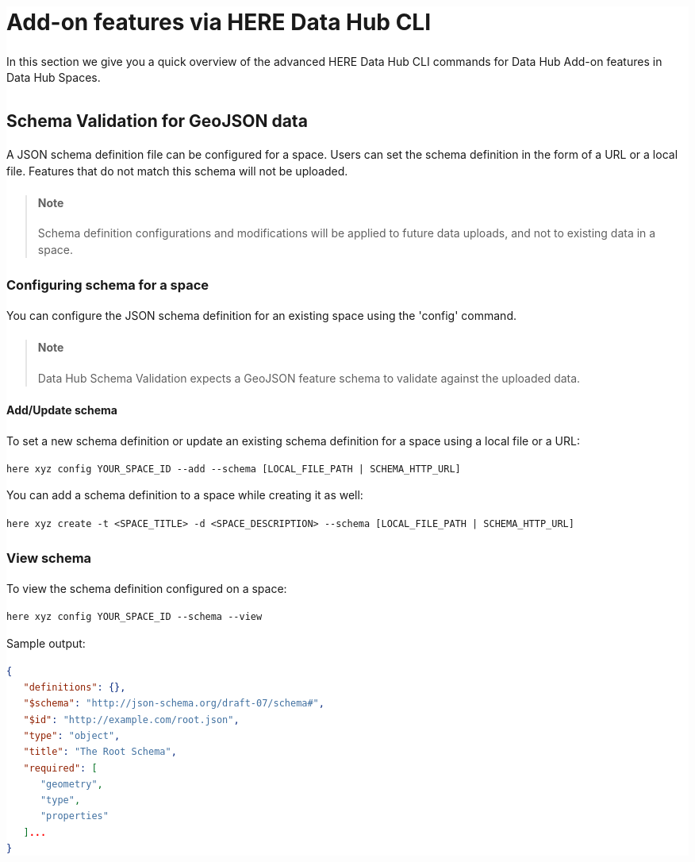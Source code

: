 # Add-on features via HERE Data Hub CLI

In this section we give you a quick overview of the advanced HERE Data Hub CLI commands for Data Hub Add-on features in Data Hub Spaces.

## Schema Validation for GeoJSON data

A JSON schema definition file can be configured for a space. Users can set the schema definition in the form of a URL or a local file. Features that do not match this schema will not be uploaded.

> #### Note
>
> Schema definition configurations and modifications will be applied to future data uploads, and
> not to existing data in a space.

### Configuring schema for a space

You can configure the JSON schema definition for an existing space using the 'config' command.

> #### Note
>
> Data Hub Schema Validation expects a GeoJSON feature schema to validate against the uploaded data.

#### Add/Update schema

To set a new schema definition or update an existing schema definition for a space using a local file or a URL:

```console
here xyz config YOUR_SPACE_ID --add --schema [LOCAL_FILE_PATH | SCHEMA_HTTP_URL]
```

You can add a schema definition to a space while creating it as well:

```console
here xyz create -t <SPACE_TITLE> -d <SPACE_DESCRIPTION> --schema [LOCAL_FILE_PATH | SCHEMA_HTTP_URL]
```

### View schema

To view the schema definition configured on a space:

```console
here xyz config YOUR_SPACE_ID --schema --view
```

Sample output:

```json
{
   "definitions": {},
   "$schema": "http://json-schema.org/draft-07/schema#",
   "$id": "http://example.com/root.json",
   "type": "object",
   "title": "The Root Schema",
   "required": [
      "geometry",
      "type",
      "properties"
   ]...
}
```

